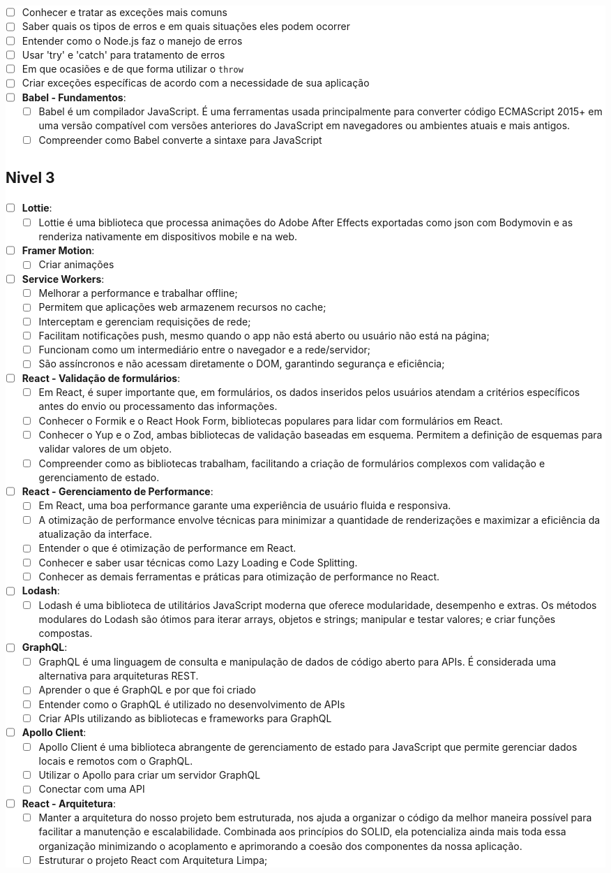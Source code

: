    - [ ] Conhecer e tratar as exceções mais comuns
   - [ ] Saber quais os tipos de erros e em quais situações eles podem ocorrer
   - [ ] Entender como o Node.js faz o manejo de erros
   - [ ] Usar 'try' e 'catch' para tratamento de erros
   - [ ] Em que ocasiões e de que forma utilizar o `throw`
   - [ ] Criar exceções específicas de acordo com a necessidade de sua aplicação
- [ ] **Babel - Fundamentos**:
   - [ ] Babel é um compilador JavaScript. É uma ferramentas usada principalmente para converter código ECMAScript 2015+ em uma versão compatível com versões anteriores do JavaScript em navegadores ou ambientes atuais e mais antigos.
   - [ ] Compreender como Babel converte a sintaxe para JavaScript
## Nivel 3
- [ ] **Lottie**:
   - [ ] Lottie é uma biblioteca que processa animações do Adobe After Effects exportadas como json com Bodymovin e as renderiza nativamente em dispositivos mobile e na web.
- [ ] **Framer Motion**:
   - [ ] Criar animações
- [ ] **Service Workers**:
   - [ ] Melhorar a performance e trabalhar offline;
   - [ ] Permitem que aplicações web armazenem recursos no cache;
   - [ ] Interceptam e gerenciam requisições de rede;
   - [ ] Facilitam notificações push, mesmo quando o app não está aberto ou usuário não está na página;
   - [ ] Funcionam como um intermediário entre o navegador e a rede/servidor;
   - [ ] São assíncronos e não acessam diretamente o DOM, garantindo segurança e eficiência;
- [ ] **React - Validação de formulários**:
   - [ ] Em React, é super importante que, em formulários, os dados inseridos pelos usuários atendam a critérios específicos antes do envio ou processamento das informações.
   - [ ] Conhecer o Formik e o React Hook Form, bibliotecas populares para lidar com formulários em React.
   - [ ] Conhecer o Yup e o Zod, ambas bibliotecas de validação baseadas em esquema. Permitem a definição de esquemas para validar valores de um objeto.
   - [ ] Compreender como as bibliotecas trabalham, facilitando a criação de formulários complexos com validação e gerenciamento de estado.
- [ ] **React - Gerenciamento de Performance**:
   - [ ] Em React, uma boa performance  garante uma experiência de usuário fluida e responsiva.
   - [ ] A otimização de performance envolve técnicas para minimizar a quantidade de renderizações e maximizar a eficiência da atualização da interface.
   - [ ] Entender o que é otimização de performance em React.
   - [ ] Conhecer e saber usar técnicas como Lazy Loading e Code Splitting.
   - [ ] Conhecer as demais ferramentas e práticas para otimização de performance no React.
- [ ] **Lodash**:
   - [ ] Lodash é uma biblioteca de utilitários JavaScript moderna que oferece modularidade, desempenho e extras. Os métodos modulares do Lodash são ótimos para iterar arrays, objetos e strings; manipular e testar valores; e criar funções compostas.
- [ ] **GraphQL**:
   - [ ] GraphQL é uma linguagem de consulta e manipulação de dados de código aberto para APIs. É considerada uma alternativa para arquiteturas REST.
   - [ ] Aprender o que é GraphQL e por que foi criado
   - [ ] Entender como o GraphQL é utilizado no desenvolvimento de APIs
   - [ ] Criar APIs utilizando as bibliotecas e frameworks para GraphQL
- [ ] **Apollo Client**:
   - [ ] Apollo Client é uma biblioteca abrangente de gerenciamento de estado para JavaScript que permite gerenciar dados locais e remotos com o GraphQL.
   - [ ] Utilizar o Apollo para criar um servidor GraphQL
   - [ ] Conectar com uma API
- [ ] **React - Arquitetura**:
   - [ ] Manter a arquitetura do nosso projeto bem estruturada, nos ajuda a organizar o código da melhor maneira possível para facilitar a manutenção e escalabilidade. Combinada aos princípios do SOLID, ela potencializa ainda mais toda essa organização minimizando o acoplamento e aprimorando a coesão dos componentes da nossa aplicação.
   - [ ] Estruturar o projeto React com Arquitetura Limpa;